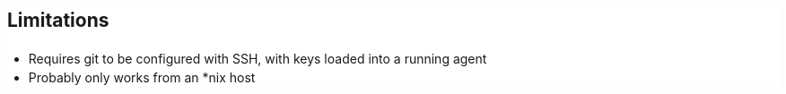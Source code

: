 
## Limitations

* Requires git to be configured with SSH, with keys loaded into a running agent
* Probably only works from an \*nix host

[bolt]: https://puppet.com/docs/bolt/latest/bolt.html
[puppet]: https://puppet.com/docs/puppet/latest/
[bolt-install]: https://puppet.com/docs/bolt/latest/bolt_installing.html
[Puppetsync `config`]: #puppetsync-config
[Puppetsync `repolist`]: #puppetsync-repolist
